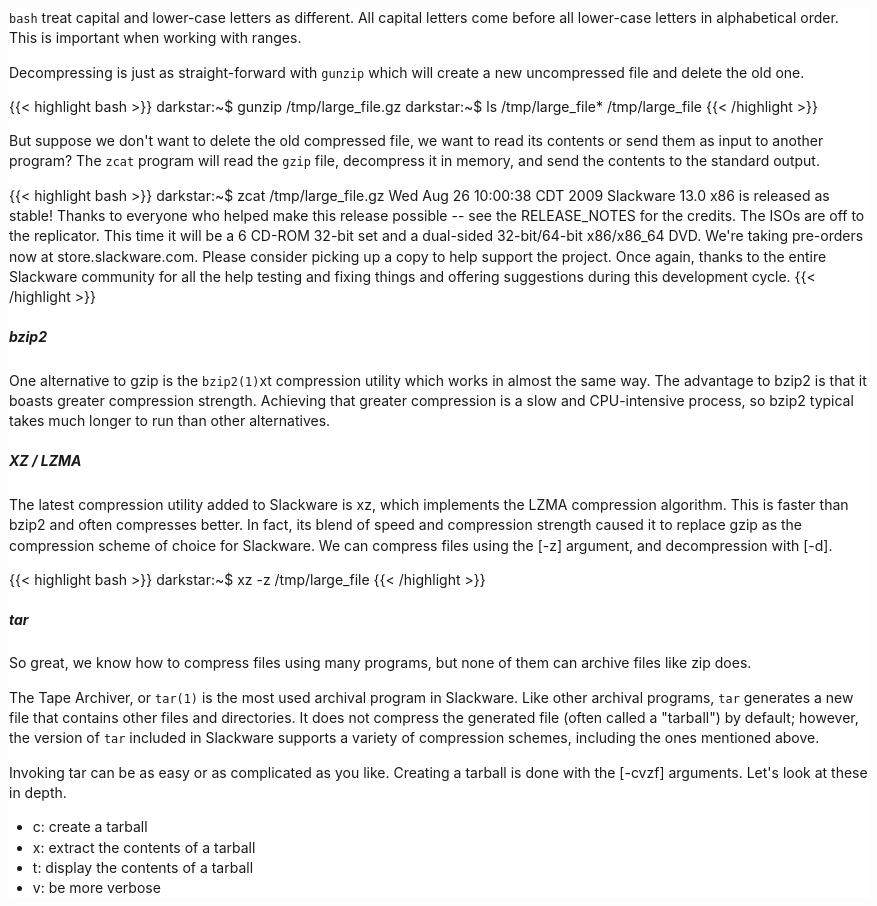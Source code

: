 ```bash``` treat capital and lower-case letters as different. All capital letters come before all lower-case letters in alphabetical order. This is important when working with ranges.

Decompressing is just as straight-forward with ```gunzip``` which will create a new uncompressed file and delete the old one.

{{< highlight bash >}}
darkstar:~$ gunzip /tmp/large_file.gz
darkstar:~$ ls /tmp/large_file*
/tmp/large_file
{{< /highlight  >}}

But suppose we don't want to delete the old compressed file, we want to read its contents or send them as input to another program? The ```zcat``` program will read the ```gzip``` file, decompress it in memory, and send the contents to the standard output.

{{< highlight bash >}}
darkstar:~$ zcat /tmp/large_file.gz
Wed Aug 26 10:00:38 CDT 2009
Slackware 13.0 x86 is released as stable!  Thanks to everyone who helped
make this release possible -- see the RELEASE_NOTES for the credits.
The ISOs are off to the replicator.  This time it will be a 6 CD-ROM
32-bit set and a dual-sided 32-bit/64-bit x86/x86_64 DVD.  We're taking
pre-orders now at store.slackware.com.  Please consider picking up a copy
to help support the project.  Once again, thanks to the entire Slackware
community for all the help testing and fixing things and offering
suggestions during this development cycle.
{{< /highlight  >}}

##### bzip2

One alternative to gzip is the ```bzip2(1)```xt compression utility which works in almost the same way. The advantage to bzip2 is that it boasts greater compression strength. Achieving that greater compression is a slow and CPU-intensive process, so bzip2 typical takes much longer to run than other alternatives.

##### XZ / LZMA

The latest compression utility added to Slackware is xz, which implements the LZMA compression algorithm. This is faster than bzip2 and often compresses better. In fact, its blend of speed and compression strength caused it to replace gzip as the compression scheme of choice for Slackware. We can compress files using the [-z] argument, and decompression with [-d].

{{< highlight bash >}}
darkstar:~$ xz -z /tmp/large_file
{{< /highlight  >}}

##### tar

So great, we know how to compress files using many programs, but none of them can archive files like zip does.

The Tape Archiver, or ```tar(1)``` is the most used archival program in Slackware. Like other archival programs, ```tar``` generates a new file that contains other files and directories. It does not compress the generated file (often called a "tarball") by default; however, the version of ```tar``` included in Slackware supports a variety of compression schemes, including the ones mentioned above.

Invoking tar can be as easy or as complicated as you like. Creating a tarball is done with the [-cvzf] arguments. Let's look at these in depth.

 - c: create a tarball
 - x: extract the contents of a tarball
 - t: display the contents of a tarball
 - v: be more verbose
```